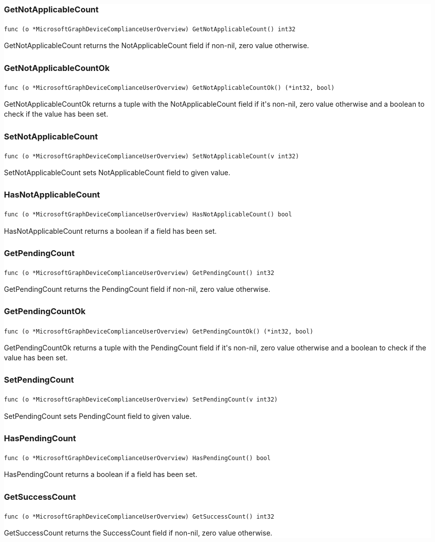 ### GetNotApplicableCount

`func (o *MicrosoftGraphDeviceComplianceUserOverview) GetNotApplicableCount() int32`

GetNotApplicableCount returns the NotApplicableCount field if non-nil, zero value otherwise.

### GetNotApplicableCountOk

`func (o *MicrosoftGraphDeviceComplianceUserOverview) GetNotApplicableCountOk() (*int32, bool)`

GetNotApplicableCountOk returns a tuple with the NotApplicableCount field if it's non-nil, zero value otherwise
and a boolean to check if the value has been set.

### SetNotApplicableCount

`func (o *MicrosoftGraphDeviceComplianceUserOverview) SetNotApplicableCount(v int32)`

SetNotApplicableCount sets NotApplicableCount field to given value.

### HasNotApplicableCount

`func (o *MicrosoftGraphDeviceComplianceUserOverview) HasNotApplicableCount() bool`

HasNotApplicableCount returns a boolean if a field has been set.

### GetPendingCount

`func (o *MicrosoftGraphDeviceComplianceUserOverview) GetPendingCount() int32`

GetPendingCount returns the PendingCount field if non-nil, zero value otherwise.

### GetPendingCountOk

`func (o *MicrosoftGraphDeviceComplianceUserOverview) GetPendingCountOk() (*int32, bool)`

GetPendingCountOk returns a tuple with the PendingCount field if it's non-nil, zero value otherwise
and a boolean to check if the value has been set.

### SetPendingCount

`func (o *MicrosoftGraphDeviceComplianceUserOverview) SetPendingCount(v int32)`

SetPendingCount sets PendingCount field to given value.

### HasPendingCount

`func (o *MicrosoftGraphDeviceComplianceUserOverview) HasPendingCount() bool`

HasPendingCount returns a boolean if a field has been set.

### GetSuccessCount

`func (o *MicrosoftGraphDeviceComplianceUserOverview) GetSuccessCount() int32`

GetSuccessCount returns the SuccessCount field if non-nil, zero value otherwise.
